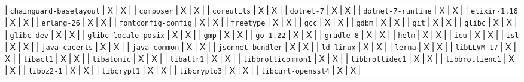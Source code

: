 | `chainguard-baselayout`         | X          | X      |
| `composer`                      | X          | X      |
| `coreutils`                     | X          | X      |
| `dotnet-7`                      | X          | X      |
| `dotnet-7-runtime`              | X          | X      |
| `elixir-1.16`                   | X          | X      |
| `erlang-26`                     | X          | X      |
| `fontconfig-config`             | X          | X      |
| `freetype`                      | X          | X      |
| `gcc`                           | X          | X      |
| `gdbm`                          | X          | X      |
| `git`                           | X          | X      |
| `glibc`                         | X          | X      |
| `glibc-dev`                     | X          | X      |
| `glibc-locale-posix`            | X          | X      |
| `gmp`                           | X          | X      |
| `go-1.22`                       | X          | X      |
| `gradle-8`                      | X          | X      |
| `helm`                          | X          | X      |
| `icu`                           | X          | X      |
| `isl`                           | X          | X      |
| `java-cacerts`                  | X          | X      |
| `java-common`                   | X          | X      |
| `jsonnet-bundler`               | X          | X      |
| `ld-linux`                      | X          | X      |
| `lerna`                         | X          | X      |
| `libLLVM-17`                    | X          | X      |
| `libacl1`                       | X          | X      |
| `libatomic`                     | X          | X      |
| `libattr1`                      | X          | X      |
| `libbrotlicommon1`              | X          | X      |
| `libbrotlidec1`                 | X          | X      |
| `libbrotlienc1`                 | X          | X      |
| `libbz2-1`                      | X          | X      |
| `libcrypt1`                     | X          | X      |
| `libcrypto3`                    | X          | X      |
| `libcurl-openssl4`              | X          | X      |